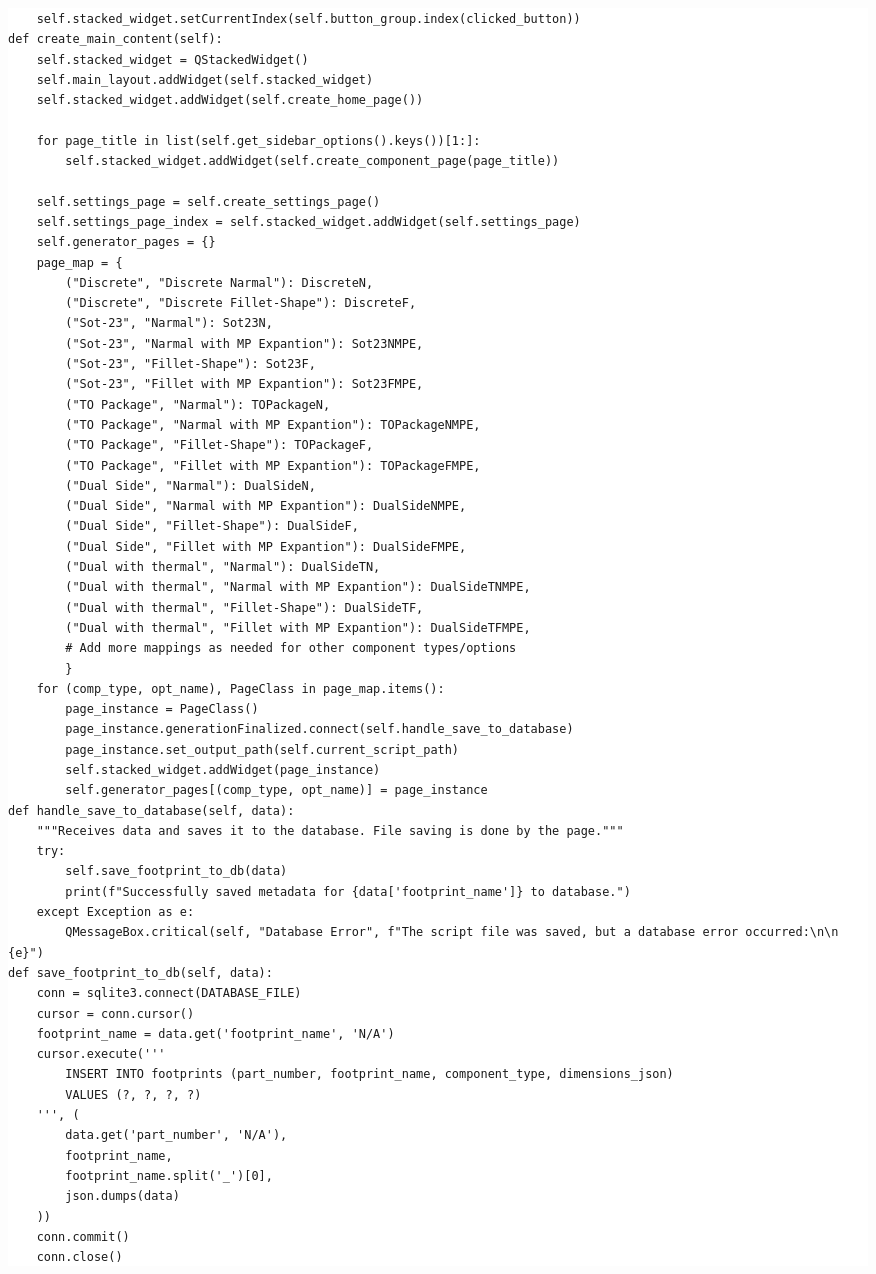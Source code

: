         self.stacked_widget.setCurrentIndex(self.button_group.index(clicked_button))
    def create_main_content(self):
        self.stacked_widget = QStackedWidget()
        self.main_layout.addWidget(self.stacked_widget)
        self.stacked_widget.addWidget(self.create_home_page())
        
        for page_title in list(self.get_sidebar_options().keys())[1:]:
            self.stacked_widget.addWidget(self.create_component_page(page_title))
        
        self.settings_page = self.create_settings_page()
        self.settings_page_index = self.stacked_widget.addWidget(self.settings_page)
        self.generator_pages = {}
        page_map = {
            ("Discrete", "Discrete Narmal"): DiscreteN,
            ("Discrete", "Discrete Fillet-Shape"): DiscreteF,
            ("Sot-23", "Narmal"): Sot23N,
            ("Sot-23", "Narmal with MP Expantion"): Sot23NMPE,
            ("Sot-23", "Fillet-Shape"): Sot23F,
            ("Sot-23", "Fillet with MP Expantion"): Sot23FMPE,
            ("TO Package", "Narmal"): TOPackageN,
            ("TO Package", "Narmal with MP Expantion"): TOPackageNMPE,
            ("TO Package", "Fillet-Shape"): TOPackageF,
            ("TO Package", "Fillet with MP Expantion"): TOPackageFMPE,
            ("Dual Side", "Narmal"): DualSideN,
            ("Dual Side", "Narmal with MP Expantion"): DualSideNMPE,
            ("Dual Side", "Fillet-Shape"): DualSideF,
            ("Dual Side", "Fillet with MP Expantion"): DualSideFMPE,
            ("Dual with thermal", "Narmal"): DualSideTN,
            ("Dual with thermal", "Narmal with MP Expantion"): DualSideTNMPE,
            ("Dual with thermal", "Fillet-Shape"): DualSideTF,
            ("Dual with thermal", "Fillet with MP Expantion"): DualSideTFMPE,
            # Add more mappings as needed for other component types/options
            }
        for (comp_type, opt_name), PageClass in page_map.items():
            page_instance = PageClass()
            page_instance.generationFinalized.connect(self.handle_save_to_database)
            page_instance.set_output_path(self.current_script_path)
            self.stacked_widget.addWidget(page_instance)
            self.generator_pages[(comp_type, opt_name)] = page_instance
    def handle_save_to_database(self, data):
        """Receives data and saves it to the database. File saving is done by the page."""
        try:
            self.save_footprint_to_db(data)
            print(f"Successfully saved metadata for {data['footprint_name']} to database.")
        except Exception as e:
            QMessageBox.critical(self, "Database Error", f"The script file was saved, but a database error occurred:\n\n{e}")
    def save_footprint_to_db(self, data):
        conn = sqlite3.connect(DATABASE_FILE)
        cursor = conn.cursor()
        footprint_name = data.get('footprint_name', 'N/A')
        cursor.execute('''
            INSERT INTO footprints (part_number, footprint_name, component_type, dimensions_json)
            VALUES (?, ?, ?, ?)
        ''', (
            data.get('part_number', 'N/A'),
            footprint_name,
            footprint_name.split('_')[0],
            json.dumps(data)
        ))
        conn.commit()
        conn.close()